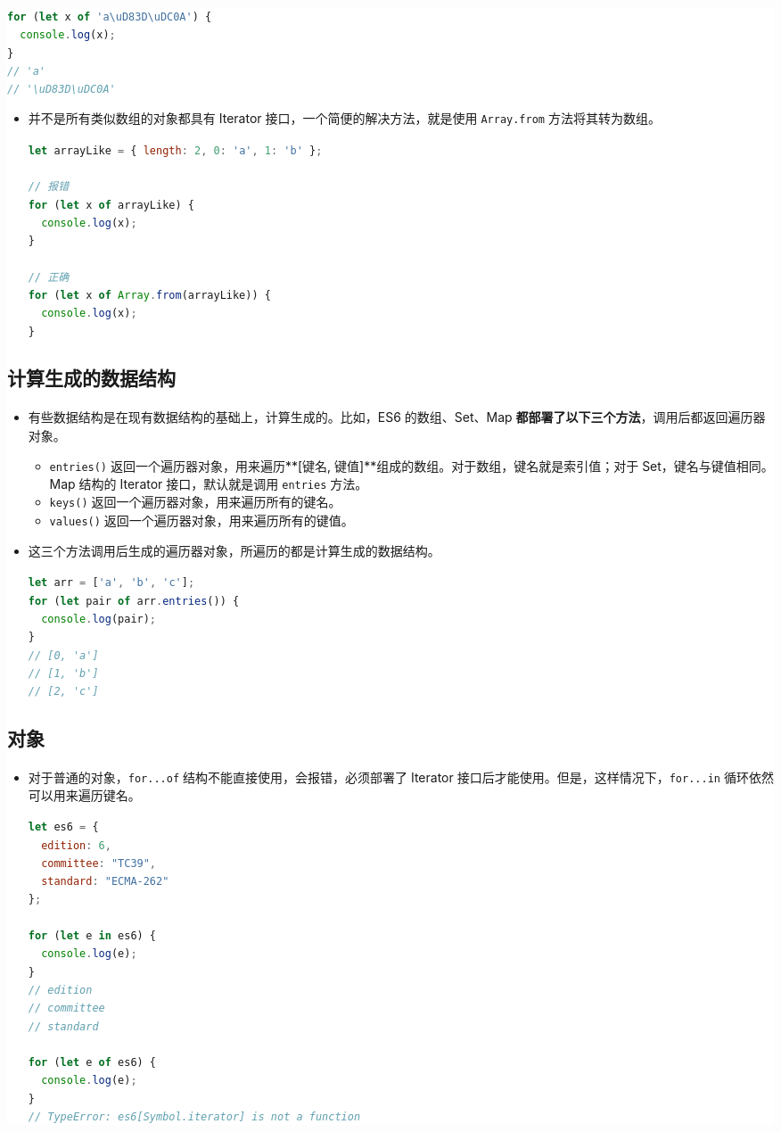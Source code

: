   ```javascript
  for (let x of 'a\uD83D\uDC0A') {
    console.log(x);
  }
  // 'a'
  // '\uD83D\uDC0A'
  ```

- 并不是所有类似数组的对象都具有 Iterator 接口，一个简便的解决方法，就是使用 `Array.from` 方法将其转为数组。

  ```javascript
  let arrayLike = { length: 2, 0: 'a', 1: 'b' };
  
  // 报错
  for (let x of arrayLike) {
    console.log(x);
  }
  
  // 正确
  for (let x of Array.from(arrayLike)) {
    console.log(x);
  }
  ```

## 计算生成的数据结构

- 有些数据结构是在现有数据结构的基础上，计算生成的。比如，ES6 的数组、Set、Map **都部署了以下三个方法**，调用后都返回遍历器对象。
  - `entries()` 返回一个遍历器对象，用来遍历**[键名, 键值]**组成的数组。对于数组，键名就是索引值；对于 Set，键名与键值相同。Map 结构的 Iterator 接口，默认就是调用 `entries` 方法。
  - `keys()` 返回一个遍历器对象，用来遍历所有的键名。
  - `values()` 返回一个遍历器对象，用来遍历所有的键值。
- 这三个方法调用后生成的遍历器对象，所遍历的都是计算生成的数据结构。

  ```javascript
  let arr = ['a', 'b', 'c'];
  for (let pair of arr.entries()) {
    console.log(pair);
  }
  // [0, 'a']
  // [1, 'b']
  // [2, 'c']
  ```

## 对象

- 对于普通的对象，`for...of` 结构不能直接使用，会报错，必须部署了 Iterator 接口后才能使用。但是，这样情况下，`for...in` 循环依然可以用来遍历键名。

  ```javascript
  let es6 = {
    edition: 6,
    committee: "TC39",
    standard: "ECMA-262"
  };
  
  for (let e in es6) {
    console.log(e);
  }
  // edition
  // committee
  // standard
  
  for (let e of es6) {
    console.log(e);
  }
  // TypeError: es6[Symbol.iterator] is not a function
  ```
